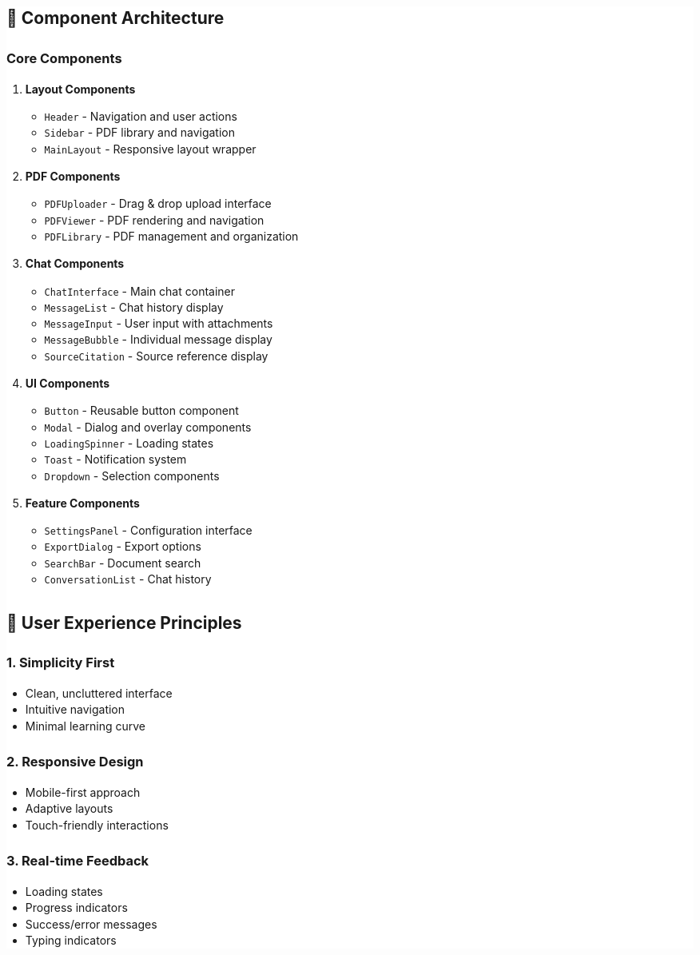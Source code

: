 ## 🎨 Component Architecture

### Core Components

1. **Layout Components**
   - `Header` - Navigation and user actions
   - `Sidebar` - PDF library and navigation
   - `MainLayout` - Responsive layout wrapper

2. **PDF Components**
   - `PDFUploader` - Drag & drop upload interface
   - `PDFViewer` - PDF rendering and navigation
   - `PDFLibrary` - PDF management and organization

3. **Chat Components**
   - `ChatInterface` - Main chat container
   - `MessageList` - Chat history display
   - `MessageInput` - User input with attachments
   - `MessageBubble` - Individual message display
   - `SourceCitation` - Source reference display

4. **UI Components**
   - `Button` - Reusable button component
   - `Modal` - Dialog and overlay components
   - `LoadingSpinner` - Loading states
   - `Toast` - Notification system
   - `Dropdown` - Selection components

5. **Feature Components**
   - `SettingsPanel` - Configuration interface
   - `ExportDialog` - Export options
   - `SearchBar` - Document search
   - `ConversationList` - Chat history

## 🎯 User Experience Principles

### 1. **Simplicity First**
- Clean, uncluttered interface
- Intuitive navigation
- Minimal learning curve

### 2. **Responsive Design**
- Mobile-first approach
- Adaptive layouts
- Touch-friendly interactions

### 3. **Real-time Feedback**
- Loading states
- Progress indicators
- Success/error messages
- Typing indicators

